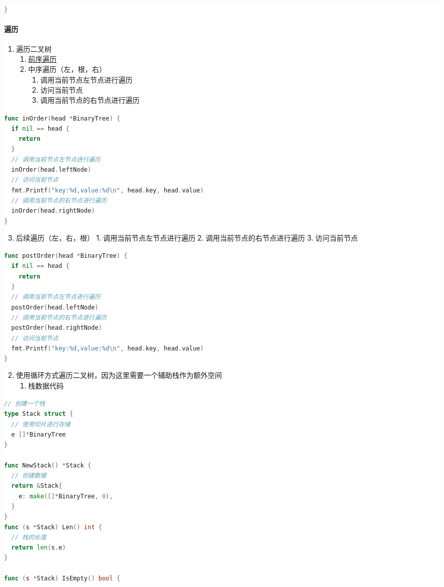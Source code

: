 ```Go
}
```

#### 遍历

1. 遍历二叉树
   1. [前序遍历](./pre-order.md)
   2. 中序遍历（左，根，右）
        1. 调用当前节点左节点进行遍历
        2. 访问当前节点
        3. 调用当前节点的右节点进行遍历

```Go
func inOrder(head *BinaryTree) {
  if nil == head {
    return
  }
  // 调用当前节点左节点进行遍历
  inOrder(head.leftNode)
  // 访问当前节点
  fmt.Printf("key:%d,value:%d\n", head.key, head.value)
  // 调用当前节点的右节点进行遍历
  inOrder(head.rightNode)
}
```

  3. 后续遍历（左，右，根）
    1. 调用当前节点左节点进行遍历
    2. 调用当前节点的右节点进行遍历
    3. 访问当前节点

```Go
func postOrder(head *BinaryTree) {
  if nil == head {
    return
  }
  // 调用当前节点左节点进行遍历
  postOrder(head.leftNode)
  // 调用当前节点的右节点进行遍历
  postOrder(head.rightNode)
  // 访问当前节点
  fmt.Printf("key:%d,value:%d\n", head.key, head.value)
}
```

2. 使用循环方式遍历二叉树，因为这里需要一个辅助栈作为额外空间
   1. 栈数据代码

```Go
// 创建一个栈
type Stack struct {
  // 使用切片进行存储
  e []*BinaryTree
}

func NewStack() *Stack {
  // 创建数据
  return &Stack{
    e: make([]*BinaryTree, 0),
  }
}
func (s *Stack) Len() int {
  // 栈的长度
  return len(s.e)
}

func (s *Stack) IsEmpty() bool {
```